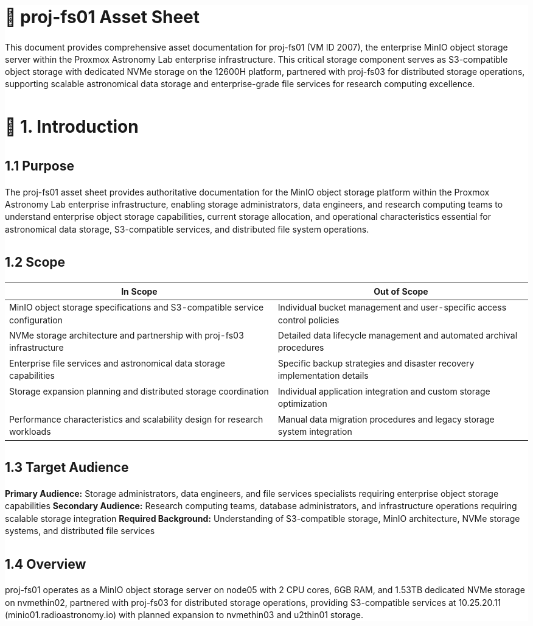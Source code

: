 

# 💾 **proj-fs01 Asset Sheet**

This document provides comprehensive asset documentation for proj-fs01 (VM ID 2007), the enterprise MinIO object storage server within the Proxmox Astronomy Lab enterprise infrastructure. This critical storage component serves as S3-compatible object storage with dedicated NVMe storage on the 12600H platform, partnered with proj-fs03 for distributed storage operations, supporting scalable astronomical data storage and enterprise-grade file services for research computing excellence.

# 🎯 **1. Introduction**

## **1.1 Purpose**

The proj-fs01 asset sheet provides authoritative documentation for the MinIO object storage platform within the Proxmox Astronomy Lab enterprise infrastructure, enabling storage administrators, data engineers, and research computing teams to understand enterprise object storage capabilities, current storage allocation, and operational characteristics essential for astronomical data storage, S3-compatible services, and distributed file system operations.

## **1.2 Scope**

| **In Scope** | **Out of Scope** |
|--------------|------------------|
| MinIO object storage specifications and S3-compatible service configuration | Individual bucket management and user-specific access control policies |
| NVMe storage architecture and partnership with proj-fs03 infrastructure | Detailed data lifecycle management and automated archival procedures |
| Enterprise file services and astronomical data storage capabilities | Specific backup strategies and disaster recovery implementation details |
| Storage expansion planning and distributed storage coordination | Individual application integration and custom storage optimization |
| Performance characteristics and scalability design for research workloads | Manual data migration procedures and legacy storage system integration |

## **1.3 Target Audience**

**Primary Audience:** Storage administrators, data engineers, and file services specialists requiring enterprise object storage capabilities
**Secondary Audience:** Research computing teams, database administrators, and infrastructure operations requiring scalable storage integration
**Required Background:** Understanding of S3-compatible storage, MinIO architecture, NVMe storage systems, and distributed file services

## **1.4 Overview**

proj-fs01 operates as a MinIO object storage server on node05 with 2 CPU cores, 6GB RAM, and 1.53TB dedicated NVMe storage on nvmethin02, partnered with proj-fs03 for distributed storage operations, providing S3-compatible services at 10.25.20.11 (minio01.radioastronomy.io) with planned expansion to nvmethin03 and u2thin01 storage.
